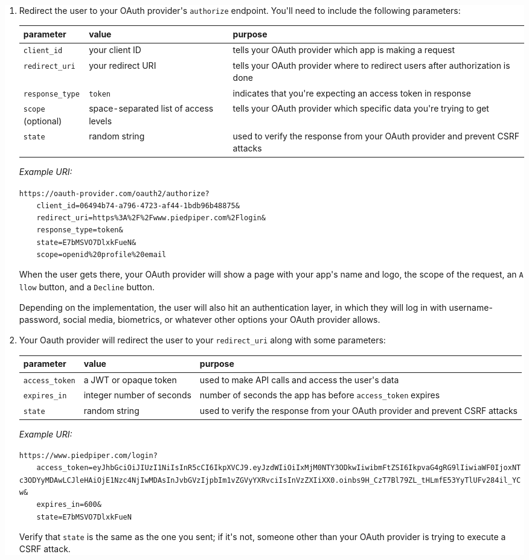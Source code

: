 1. Redirect the user to your OAuth provider's `authorize` endpoint.
You'll need to include the following parameters:

	| parameter          | value                                 | purpose                                                                       |
	|:-------------------|:--------------------------------------|:------------------------------------------------------------------------------|
	| `client_id`        | your client ID                        | tells your OAuth provider which app is making a request                       |
	| `redirect_uri`     | your redirect URI                     | tells your OAuth provider where to redirect users after authorization is done |
	| `response_type`    | `token`                               | indicates that you're expecting an access token in response                   |
	| `scope` (optional) | space-separated list of access levels | tells your OAuth provider which specific data you're trying to get            |
	| `state`            | random string                         | used to verify the response from your OAuth provider and prevent CSRF attacks |

	*Example URI:*

	```
	https://oauth-provider.com/oauth2/authorize?
		client_id=06494b74-a796-4723-af44-1bdb96b48875&
		redirect_uri=https%3A%2F%2Fwww.piedpiper.com%2Flogin&
		response_type=token&
		state=E7bMSVO7DlxkFueN&
		scope=openid%20profile%20email
	```

	When the user gets there, your OAuth provider will show a page with your app's name and logo, the scope of the request, an `Allow` button, and a `Decline` button.

	Depending on the implementation, the user will also hit an authentication layer, in which they will log in with username-password, social media, biometrics, or whatever other options your OAuth provider allows.

1. Your Oauth provider will redirect the user to your `redirect_uri` along with some parameters:

	| parameter      | value                     | purpose                                                                       |
	|:---------------|:--------------------------|:------------------------------------------------------------------------------|
	| `access_token` | a JWT or opaque token     | used to make API calls and access the user's data                             |
	| `expires_in`   | integer number of seconds | number of seconds the app has before `access_token` expires                   |
	| `state`        | random string             | used to verify the response from your OAuth provider and prevent CSRF attacks |

	*Example URI:*

	```
	https://www.piedpiper.com/login?
		access_token=eyJhbGciOiJIUzI1NiIsInR5cCI6IkpXVCJ9.eyJzdWIiOiIxMjM0NTY3ODkwIiwibmFtZSI6IkpvaG4gRG9lIiwiaWF0IjoxNTc3ODYyMDAwLCJleHAiOjE1Nzc4NjIwMDAsInJvbGVzIjpbIm1vZGVyYXRvciIsInVzZXIiXX0.oinbs9H_CzT7Bl79ZL_tHLmfE53YyTlUFv284il_YCw&
		expires_in=600&
		state=E7bMSVO7DlxkFueN
	```

	Verify that `state` is the same as the one you sent; if it's not, someone other than your OAuth provider is trying to execute a CSRF attack.<!--TODO: link to CSRF attack on wikipedia or something-->
